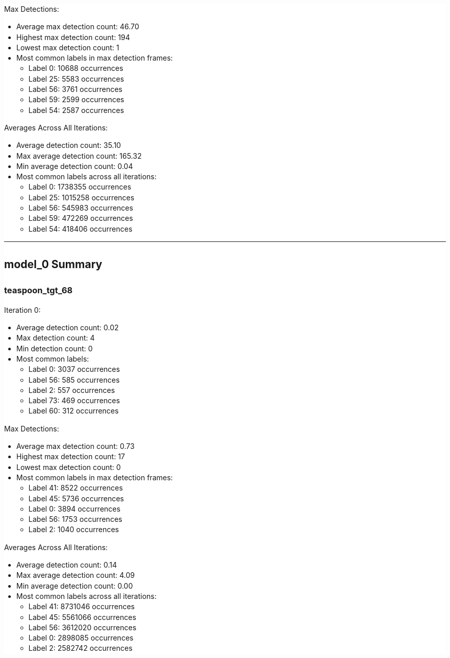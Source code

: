 Max Detections:
- Average max detection count: 46.70
- Highest max detection count: 194
- Lowest max detection count: 1
- Most common labels in max detection frames:
    - Label 0: 10688 occurrences
    - Label 25: 5583 occurrences
    - Label 56: 3761 occurrences
    - Label 59: 2599 occurrences
    - Label 54: 2587 occurrences

Averages Across All Iterations:
- Average detection count: 35.10
- Max average detection count: 165.32
- Min average detection count: 0.04
- Most common labels across all iterations:
    - Label 0: 1738355 occurrences
    - Label 25: 1015258 occurrences
    - Label 56: 545983 occurrences
    - Label 59: 472269 occurrences
    - Label 54: 418406 occurrences

--------------------------------------------------
## model_0 Summary

### teaspoon_tgt_68

Iteration 0:
- Average detection count: 0.02
- Max detection count: 4
- Min detection count: 0
- Most common labels:
    - Label 0: 3037 occurrences
    - Label 56: 585 occurrences
    - Label 2: 557 occurrences
    - Label 73: 469 occurrences
    - Label 60: 312 occurrences

Max Detections:
- Average max detection count: 0.73
- Highest max detection count: 17
- Lowest max detection count: 0
- Most common labels in max detection frames:
    - Label 41: 8522 occurrences
    - Label 45: 5736 occurrences
    - Label 0: 3894 occurrences
    - Label 56: 1753 occurrences
    - Label 2: 1040 occurrences

Averages Across All Iterations:
- Average detection count: 0.14
- Max average detection count: 4.09
- Min average detection count: 0.00
- Most common labels across all iterations:
    - Label 41: 8731046 occurrences
    - Label 45: 5561066 occurrences
    - Label 56: 3612020 occurrences
    - Label 0: 2898085 occurrences
    - Label 2: 2582742 occurrences
